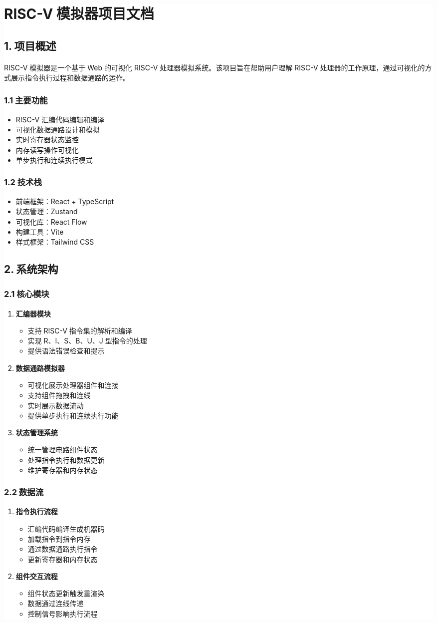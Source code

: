 # RISC-V 模拟器项目文档

## 1. 项目概述

RISC-V 模拟器是一个基于 Web 的可视化 RISC-V 处理器模拟系统。该项目旨在帮助用户理解 RISC-V 处理器的工作原理，通过可视化的方式展示指令执行过程和数据通路的运作。

### 1.1 主要功能

- RISC-V 汇编代码编辑和编译
- 可视化数据通路设计和模拟
- 实时寄存器状态监控
- 内存读写操作可视化
- 单步执行和连续执行模式

### 1.2 技术栈

- 前端框架：React + TypeScript
- 状态管理：Zustand
- 可视化库：React Flow
- 构建工具：Vite
- 样式框架：Tailwind CSS

## 2. 系统架构

### 2.1 核心模块

1. **汇编器模块**
   - 支持 RISC-V 指令集的解析和编译
   - 实现 R、I、S、B、U、J 型指令的处理
   - 提供语法错误检查和提示

2. **数据通路模拟器**
   - 可视化展示处理器组件和连接
   - 支持组件拖拽和连线
   - 实时展示数据流动
   - 提供单步执行和连续执行功能

3. **状态管理系统**
   - 统一管理电路组件状态
   - 处理指令执行和数据更新
   - 维护寄存器和内存状态

### 2.2 数据流

1. **指令执行流程**
   - 汇编代码编译生成机器码
   - 加载指令到指令内存
   - 通过数据通路执行指令
   - 更新寄存器和内存状态

2. **组件交互流程**
   - 组件状态更新触发重渲染
   - 数据通过连线传递
   - 控制信号影响执行流程
